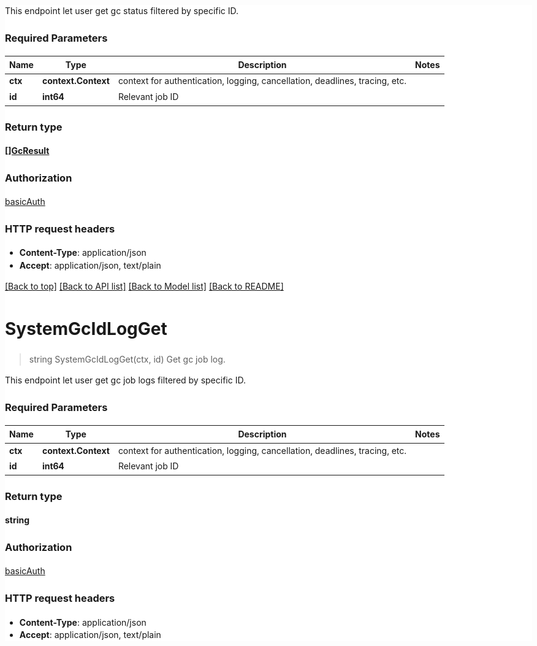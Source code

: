 This endpoint let user get gc status filtered by specific ID.

### Required Parameters

Name | Type | Description  | Notes
------------- | ------------- | ------------- | -------------
 **ctx** | **context.Context** | context for authentication, logging, cancellation, deadlines, tracing, etc.
  **id** | **int64**| Relevant job ID | 

### Return type

[**[]GcResult**](GCResult.md)

### Authorization

[basicAuth](../README.md#basicAuth)

### HTTP request headers

 - **Content-Type**: application/json
 - **Accept**: application/json, text/plain

[[Back to top]](#) [[Back to API list]](../README.md#documentation-for-api-endpoints) [[Back to Model list]](../README.md#documentation-for-models) [[Back to README]](../README.md)

# **SystemGcIdLogGet**
> string SystemGcIdLogGet(ctx, id)
Get gc job log.

This endpoint let user get gc job logs filtered by specific ID.

### Required Parameters

Name | Type | Description  | Notes
------------- | ------------- | ------------- | -------------
 **ctx** | **context.Context** | context for authentication, logging, cancellation, deadlines, tracing, etc.
  **id** | **int64**| Relevant job ID | 

### Return type

**string**

### Authorization

[basicAuth](../README.md#basicAuth)

### HTTP request headers

 - **Content-Type**: application/json
 - **Accept**: application/json, text/plain
